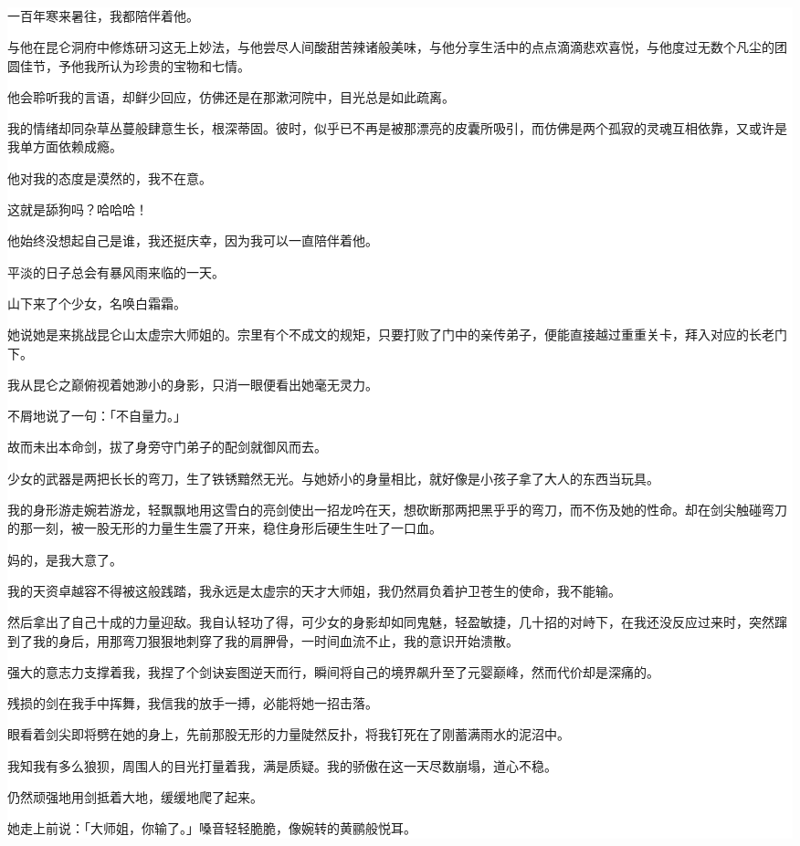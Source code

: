 
一百年寒来暑往，我都陪伴着他。


与他在昆仑洞府中修炼研习这无上妙法，与他尝尽人间酸甜苦辣诸般美味，与他分享生活中的点点滴滴悲欢喜悦，与他度过无数个凡尘的团圆佳节，予他我所认为珍贵的宝物和七情。


他会聆听我的言语，却鲜少回应，仿佛还是在那漱河院中，目光总是如此疏离。


我的情绪却同杂草丛蔓般肆意生长，根深蒂固。彼时，似乎已不再是被那漂亮的皮囊所吸引，而仿佛是两个孤寂的灵魂互相依靠，又或许是我单方面依赖成瘾。


他对我的态度是漠然的，我不在意。


这就是舔狗吗？哈哈哈！


他始终没想起自己是谁，我还挺庆幸，因为我可以一直陪伴着他。


平淡的日子总会有暴风雨来临的一天。


山下来了个少女，名唤白霜霜。


她说她是来挑战昆仑山太虚宗大师姐的。宗里有个不成文的规矩，只要打败了门中的亲传弟子，便能直接越过重重关卡，拜入对应的长老门下。


我从昆仑之巅俯视着她渺小的身影，只消一眼便看出她毫无灵力。


不屑地说了一句：「不自量力。」


故而未出本命剑，拔了身旁守门弟子的配剑就御风而去。


少女的武器是两把长长的弯刀，生了铁锈黯然无光。与她娇小的身量相比，就好像是小孩子拿了大人的东西当玩具。


我的身形游走婉若游龙，轻飘飘地用这雪白的亮剑使出一招龙吟在天，想砍断那两把黑乎乎的弯刀，而不伤及她的性命。却在剑尖触碰弯刀的那一刻，被一股无形的力量生生震了开来，稳住身形后硬生生吐了一口血。


妈的，是我大意了。


我的天资卓越容不得被这般践踏，我永远是太虚宗的天才大师姐，我仍然肩负着护卫苍生的使命，我不能输。


然后拿出了自己十成的力量迎敌。我自认轻功了得，可少女的身影却如同鬼魅，轻盈敏捷，几十招的对峙下，在我还没反应过来时，突然蹿到了我的身后，用那弯刀狠狠地刺穿了我的肩胛骨，一时间血流不止，我的意识开始溃散。


强大的意志力支撑着我，我捏了个剑诀妄图逆天而行，瞬间将自己的境界飙升至了元婴巅峰，然而代价却是深痛的。


残损的剑在我手中挥舞，我信我的放手一搏，必能将她一招击落。


眼看着剑尖即将劈在她的身上，先前那股无形的力量陡然反扑，将我钉死在了刚蓄满雨水的泥沼中。


我知我有多么狼狈，周围人的目光打量着我，满是质疑。我的骄傲在这一天尽数崩塌，道心不稳。


仍然顽强地用剑抵着大地，缓缓地爬了起来。


她走上前说：「大师姐，你输了。」嗓音轻轻脆脆，像婉转的黄鹂般悦耳。

